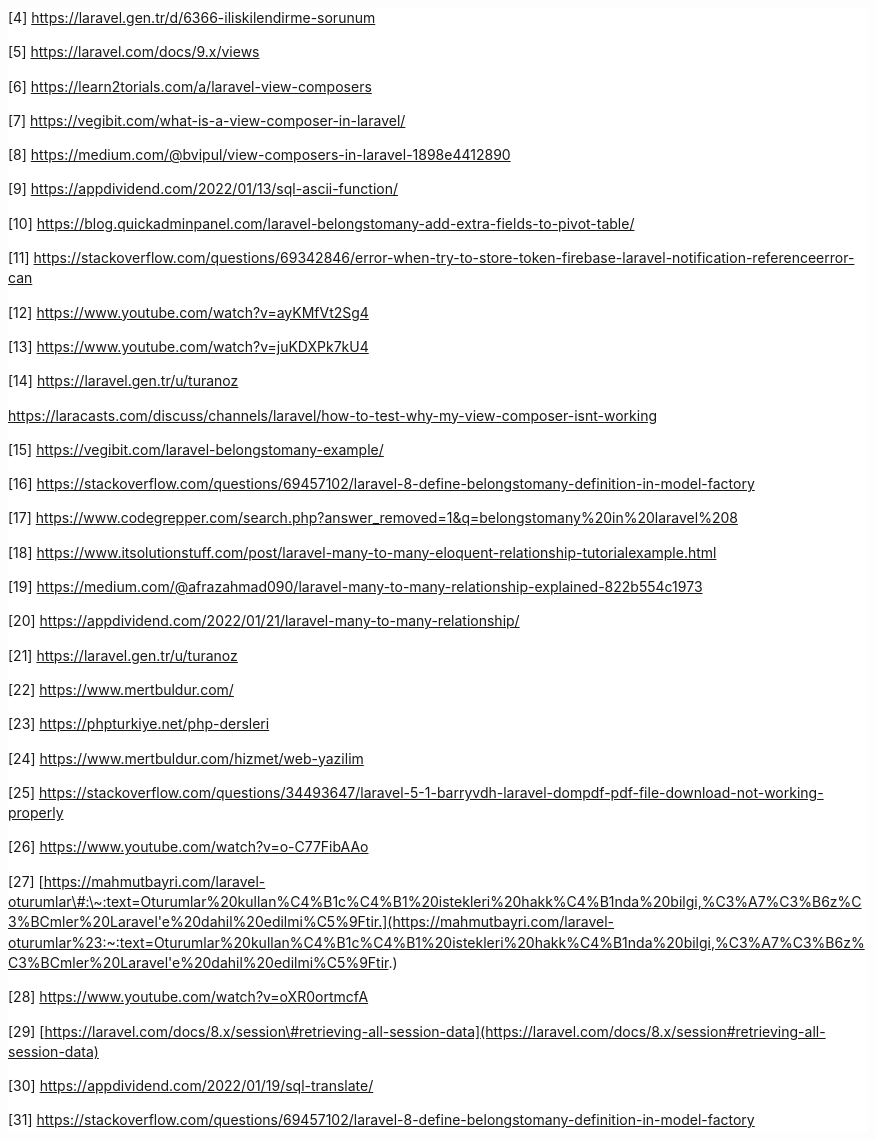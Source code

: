[4] <https://laravel.gen.tr/d/6366-iliskilendirme-sorunum>

[5] <https://laravel.com/docs/9.x/views>

[6] <https://learn2torials.com/a/laravel-view-composers>

[7] <https://vegibit.com/what-is-a-view-composer-in-laravel/>

[8] <https://medium.com/@bvipul/view-composers-in-laravel-1898e4412890>

[9] <https://appdividend.com/2022/01/13/sql-ascii-function/>

[10] <https://blog.quickadminpanel.com/laravel-belongstomany-add-extra-fields-to-pivot-table/>

[11] <https://stackoverflow.com/questions/69342846/error-when-try-to-store-token-firebase-laravel-notification-referenceerror-can>

[12] <https://www.youtube.com/watch?v=ayKMfVt2Sg4>

[13] <https://www.youtube.com/watch?v=juKDXPk7kU4>

[14] <https://laravel.gen.tr/u/turanoz>

<https://laracasts.com/discuss/channels/laravel/how-to-test-why-my-view-composer-isnt-working>

[15] https://vegibit.com/laravel-belongstomany-example/

[16] <https://stackoverflow.com/questions/69457102/laravel-8-define-belongstomany-definition-in-model-factory>

[17] https://www.codegrepper.com/search.php?answer_removed=1&q=belongstomany%20in%20laravel%208

[18] <https://www.itsolutionstuff.com/post/laravel-many-to-many-eloquent-relationship-tutorialexample.html>

[19] <https://medium.com/@afrazahmad090/laravel-many-to-many-relationship-explained-822b554c1973>

[20] https://appdividend.com/2022/01/21/laravel-many-to-many-relationship/

[21] https://laravel.gen.tr/u/turanoz

[22] <https://www.mertbuldur.com/>

[23] <https://phpturkiye.net/php-dersleri>

[24] https://www.mertbuldur.com/hizmet/web-yazilim

[25] <https://stackoverflow.com/questions/34493647/laravel-5-1-barryvdh-laravel-dompdf-pdf-file-download-not-working-properly>

[26] <https://www.youtube.com/watch?v=o-C77FibAAo>

[27] [https://mahmutbayri.com/laravel-oturumlar\#:\~:text=Oturumlar%20kullan%C4%B1c%C4%B1%20istekleri%20hakk%C4%B1nda%20bilgi,%C3%A7%C3%B6z%C3%BCmler%20Laravel'e%20dahil%20edilmi%C5%9Ftir.](https://mahmutbayri.com/laravel-oturumlar%23:~:text=Oturumlar%20kullan%C4%B1c%C4%B1%20istekleri%20hakk%C4%B1nda%20bilgi,%C3%A7%C3%B6z%C3%BCmler%20Laravel'e%20dahil%20edilmi%C5%9Ftir.)

[28] <https://www.youtube.com/watch?v=oXR0ortmcfA>

[29] [https://laravel.com/docs/8.x/session\#retrieving-all-session-data](https://laravel.com/docs/8.x/session#retrieving-all-session-data)

[30] <https://appdividend.com/2022/01/19/sql-translate/>

[31] <https://stackoverflow.com/questions/69457102/laravel-8-define-belongstomany-definition-in-model-factory>

# 
